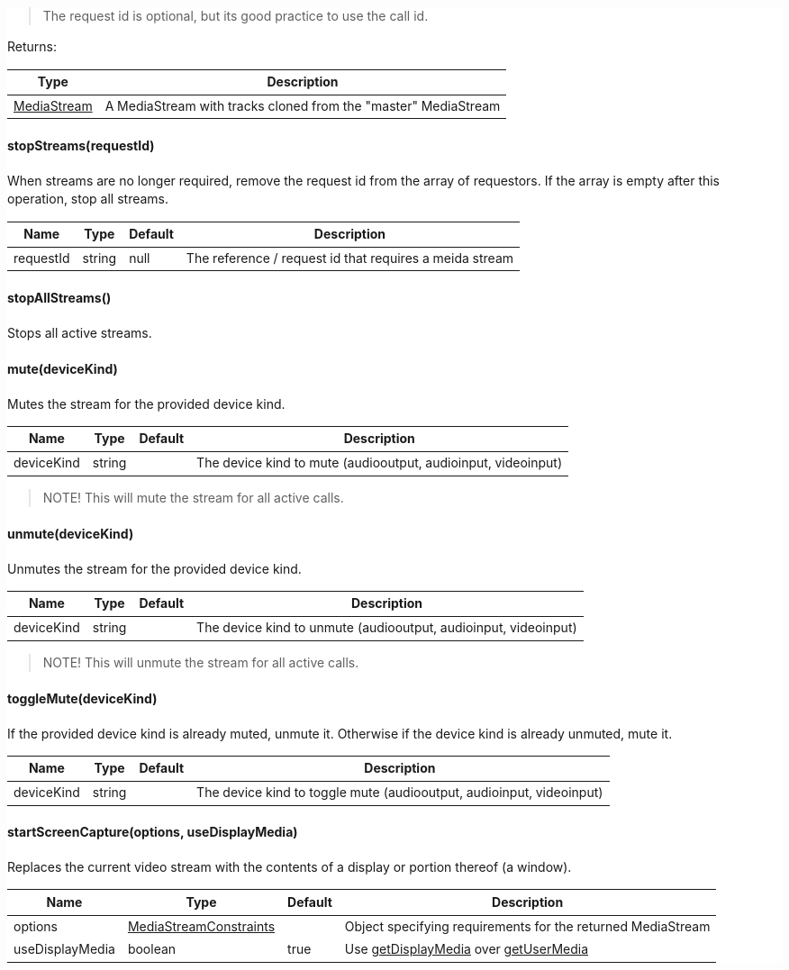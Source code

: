 > The request id is optional, but its good practice to use the call id.

Returns:

| Type                                                                                    | Description                                                    |
| --------------------------------------------------------------------------------------- | -------------------------------------------------------------- |
| [MediaStream](https://developer.mozilla.org/en-US/docs/Web/API/MediaStream/MediaStream) | A MediaStream with tracks cloned from the "master" MediaStream |

#### stopStreams(requestId)

When streams are no longer required, remove the request id from the array of requestors. If the array is empty after this operation, stop all streams.

| Name      | Type   | Default | Description                                             |
| --------- | ------ | ------- | ------------------------------------------------------- |
| requestId | string | null    | The reference / request id that requires a meida stream |

#### stopAllStreams()

Stops all active streams.

#### mute(deviceKind)

Mutes the stream for the provided device kind.

| Name       | Type   | Default | Description                                                   |
| ---------- | ------ | ------- | ------------------------------------------------------------- |
| deviceKind | string |         | The device kind to mute (audiooutput, audioinput, videoinput) |

> NOTE! This will mute the stream for all active calls.

#### unmute(deviceKind)

Unmutes the stream for the provided device kind.

| Name       | Type   | Default | Description                                                     |
| ---------- | ------ | ------- | --------------------------------------------------------------- |
| deviceKind | string |         | The device kind to unmute (audiooutput, audioinput, videoinput) |

> NOTE! This will unmute the stream for all active calls.

#### toggleMute(deviceKind)

If the provided device kind is already muted, unmute it. Otherwise if the device kind is already unmuted, mute it.

| Name       | Type   | Default | Description                                                          |
| ---------- | ------ | ------- | -------------------------------------------------------------------- |
| deviceKind | string |         | The device kind to toggle mute (audiooutput, audioinput, videoinput) |

#### startScreenCapture(options, useDisplayMedia)

Replaces the current video stream with the contents of a display or portion thereof (a window).

| Name            | Type                                                                                              | Default | Description                                                                                                                                                                                          |
| --------------- | ------------------------------------------------------------------------------------------------- | ------- | ---------------------------------------------------------------------------------------------------------------------------------------------------------------------------------------------------- |
| options         | [MediaStreamConstraints](https://developer.mozilla.org/en-US/docs/Web/API/MediaStreamConstraints) |         | Object specifying requirements for the returned MediaStream                                                                                                                                          |
| useDisplayMedia | boolean                                                                                           | true    | Use [getDisplayMedia](https://developer.mozilla.org/en-US/docs/Web/API/MediaDevices/getDisplayMedia) over [getUserMedia](https://developer.mozilla.org/en-US/docs/Web/API/MediaDevices/getUserMedia) |

